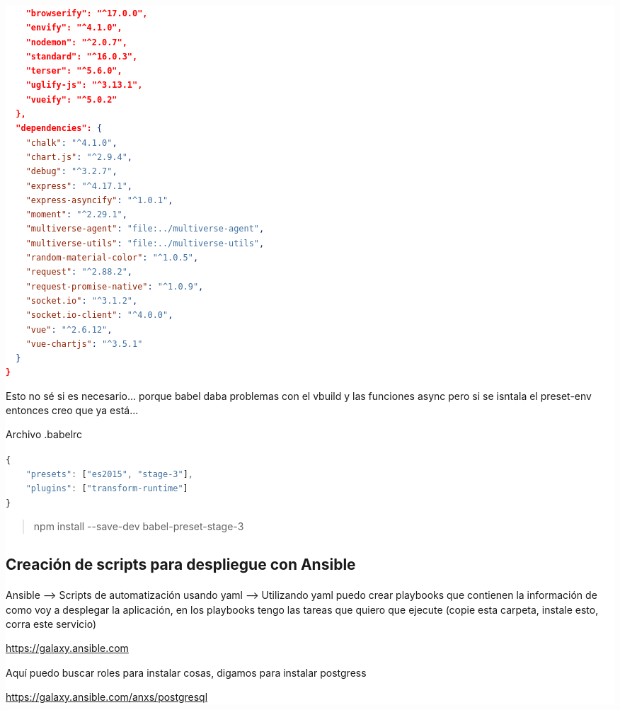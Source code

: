 ```json
    "browserify": "^17.0.0",
    "envify": "^4.1.0",
    "nodemon": "^2.0.7",
    "standard": "^16.0.3",
    "terser": "^5.6.0",
    "uglify-js": "^3.13.1",
    "vueify": "^5.0.2"
  },
  "dependencies": {
    "chalk": "^4.1.0",
    "chart.js": "^2.9.4",
    "debug": "^3.2.7",
    "express": "^4.17.1",
    "express-asyncify": "^1.0.1",
    "moment": "^2.29.1",
    "multiverse-agent": "file:../multiverse-agent",
    "multiverse-utils": "file:../multiverse-utils",
    "random-material-color": "^1.0.5",
    "request": "^2.88.2",
    "request-promise-native": "^1.0.9",
    "socket.io": "^3.1.2",
    "socket.io-client": "^4.0.0",
    "vue": "^2.6.12",
    "vue-chartjs": "^3.5.1"
  }
}
```

Esto no sé si es necesario... porque babel daba problemas con el vbuild y las funciones async pero si se isntala el preset-env entonces creo que ya está...

Archivo .babelrc

```js
{
    "presets": ["es2015", "stage-3"],
    "plugins": ["transform-runtime"]
}
```

> npm install --save-dev babel-preset-stage-3

## Creación de scripts para despliegue con Ansible

Ansible --> Scripts de automatización usando yaml --> Utilizando yaml puedo crear playbooks que contienen la información de como voy a desplegar la aplicación, en los playbooks tengo las tareas que quiero que ejecute (copie esta carpeta, instale esto, corra este servicio)

https://galaxy.ansible.com

Aquí puedo buscar roles para instalar cosas, digamos para instalar postgress

https://galaxy.ansible.com/anxs/postgresql
